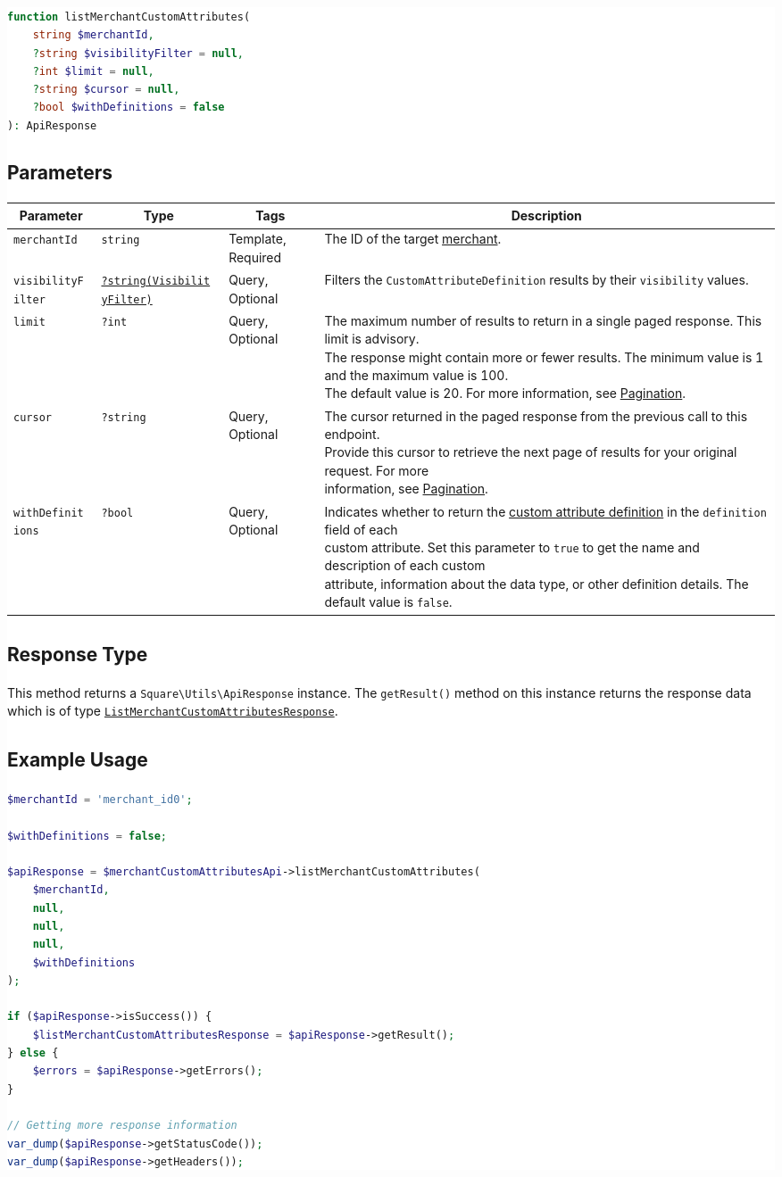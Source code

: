 ```php
function listMerchantCustomAttributes(
    string $merchantId,
    ?string $visibilityFilter = null,
    ?int $limit = null,
    ?string $cursor = null,
    ?bool $withDefinitions = false
): ApiResponse
```

## Parameters

| Parameter | Type | Tags | Description |
|  --- | --- | --- | --- |
| `merchantId` | `string` | Template, Required | The ID of the target [merchant](entity:Merchant). |
| `visibilityFilter` | [`?string(VisibilityFilter)`](../../doc/models/visibility-filter.md) | Query, Optional | Filters the `CustomAttributeDefinition` results by their `visibility` values. |
| `limit` | `?int` | Query, Optional | The maximum number of results to return in a single paged response. This limit is advisory.<br>The response might contain more or fewer results. The minimum value is 1 and the maximum value is 100.<br>The default value is 20. For more information, see [Pagination](https://developer.squareup.com/docs/build-basics/common-api-patterns/pagination). |
| `cursor` | `?string` | Query, Optional | The cursor returned in the paged response from the previous call to this endpoint.<br>Provide this cursor to retrieve the next page of results for your original request. For more<br>information, see [Pagination](https://developer.squareup.com/docs/build-basics/common-api-patterns/pagination). |
| `withDefinitions` | `?bool` | Query, Optional | Indicates whether to return the [custom attribute definition](entity:CustomAttributeDefinition) in the `definition` field of each<br>custom attribute. Set this parameter to `true` to get the name and description of each custom<br>attribute, information about the data type, or other definition details. The default value is `false`. |

## Response Type

This method returns a `Square\Utils\ApiResponse` instance. The `getResult()` method on this instance returns the response data which is of type [`ListMerchantCustomAttributesResponse`](../../doc/models/list-merchant-custom-attributes-response.md).

## Example Usage

```php
$merchantId = 'merchant_id0';

$withDefinitions = false;

$apiResponse = $merchantCustomAttributesApi->listMerchantCustomAttributes(
    $merchantId,
    null,
    null,
    null,
    $withDefinitions
);

if ($apiResponse->isSuccess()) {
    $listMerchantCustomAttributesResponse = $apiResponse->getResult();
} else {
    $errors = $apiResponse->getErrors();
}

// Getting more response information
var_dump($apiResponse->getStatusCode());
var_dump($apiResponse->getHeaders());
```
